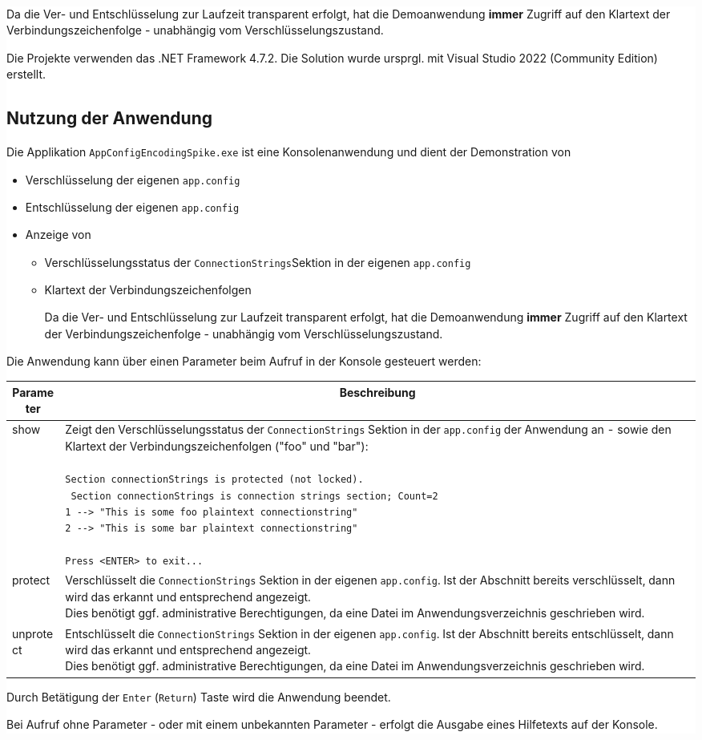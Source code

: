    Da die Ver- und Entschlüsselung zur Laufzeit transparent erfolgt, hat die Demoanwendung **immer** Zugriff auf den Klartext der Verbindungszeichenfolge - unabhängig vom Verschlüsselungszustand.

Die Projekte verwenden das .NET Framework 4.7.2. Die Solution wurde ursprgl. mit Visual Studio 2022 (Community Edition) erstellt.

## Nutzung der Anwendung

Die Applikation ```AppConfigEncodingSpike.exe``` ist eine Konsolenanwendung und dient der Demonstration von

* Verschlüsselung der eigenen ```app.config```

* Entschlüsselung der eigenen ```app.config```

* Anzeige von

  * Verschlüsselungsstatus der ```ConnectionStrings```Sektion in der eigenen ```app.config```

  * Klartext der Verbindungszeichenfolgen

    Da die Ver- und Entschlüsselung zur Laufzeit transparent erfolgt, hat die Demoanwendung **immer** Zugriff auf den Klartext der Verbindungszeichenfolge - unabhängig vom Verschlüsselungszustand.



Die Anwendung kann über einen Parameter beim Aufruf in der Konsole gesteuert werden:

| Parameter | Beschreibung                                                 |
| --------- | ------------------------------------------------------------ |
| show      | Zeigt den Verschlüsselungsstatus der ```ConnectionStrings``` Sektion in der ```app.config``` der Anwendung an - sowie den Klartext der Verbindungszeichenfolgen ("foo" und "bar"):<br /><br />    ```Section connectionStrings is protected (not locked).```<br />    ``` Section connectionStrings is connection strings section; Count=2```<br/>      ```1 --> "This is some foo plaintext connectionstring"```<br/>      ```2 --> "This is some bar plaintext connectionstring"```<br/><br/>```Press <ENTER> to exit...```<br /> |
| protect   | Verschlüsselt die ```ConnectionStrings``` Sektion in der eigenen ```app.config```. Ist der Abschnitt bereits verschlüsselt, dann wird das erkannt und entsprechend angezeigt.<br />Dies benötigt ggf. administrative Berechtigungen, da eine Datei im Anwendungsverzeichnis geschrieben wird. |
| unprotect | Entschlüsselt die ```ConnectionStrings``` Sektion in der eigenen ```app.config```. Ist der Abschnitt bereits entschlüsselt, dann wird das erkannt und entsprechend angezeigt.<br />Dies benötigt ggf. administrative Berechtigungen, da eine Datei im Anwendungsverzeichnis geschrieben wird. |

Durch Betätigung der ```Enter``` (```Return```) Taste wird die Anwendung beendet.

Bei Aufruf ohne Parameter - oder mit einem unbekannten Parameter - erfolgt die Ausgabe eines Hilfetexts auf der Konsole.